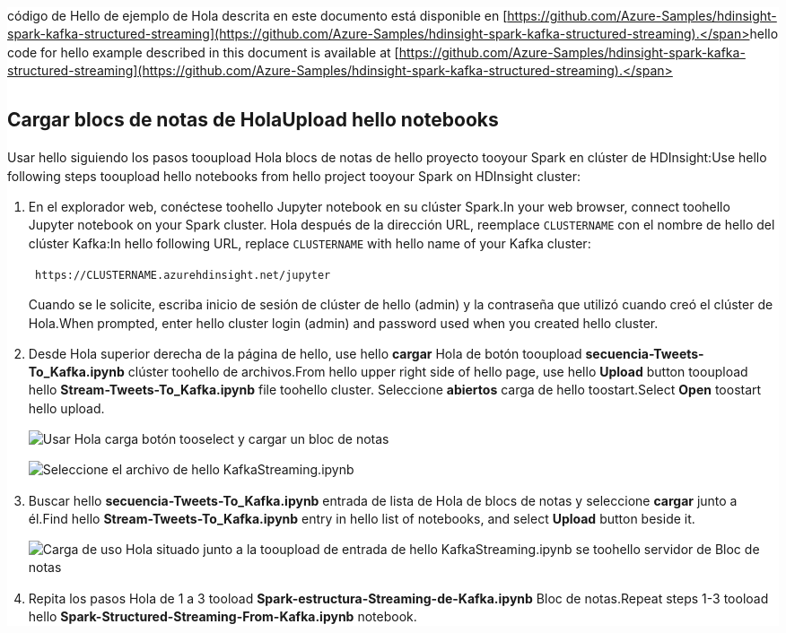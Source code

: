 <span data-ttu-id="c9c72-159">código de Hello de ejemplo de Hola descrita en este documento está disponible en [https://github.com/Azure-Samples/hdinsight-spark-kafka-structured-streaming](https://github.com/Azure-Samples/hdinsight-spark-kafka-structured-streaming).</span><span class="sxs-lookup"><span data-stu-id="c9c72-159">hello code for hello example described in this document is available at [https://github.com/Azure-Samples/hdinsight-spark-kafka-structured-streaming](https://github.com/Azure-Samples/hdinsight-spark-kafka-structured-streaming).</span></span>

## <a name="upload-hello-notebooks"></a><span data-ttu-id="c9c72-160">Cargar blocs de notas de Hola</span><span class="sxs-lookup"><span data-stu-id="c9c72-160">Upload hello notebooks</span></span>

<span data-ttu-id="c9c72-161">Usar hello siguiendo los pasos tooupload Hola blocs de notas de hello proyecto tooyour Spark en clúster de HDInsight:</span><span class="sxs-lookup"><span data-stu-id="c9c72-161">Use hello following steps tooupload hello notebooks from hello project tooyour Spark on HDInsight cluster:</span></span>

1. <span data-ttu-id="c9c72-162">En el explorador web, conéctese toohello Jupyter notebook en su clúster Spark.</span><span class="sxs-lookup"><span data-stu-id="c9c72-162">In your web browser, connect toohello Jupyter notebook on your Spark cluster.</span></span> <span data-ttu-id="c9c72-163">Hola después de la dirección URL, reemplace `CLUSTERNAME` con el nombre de hello del clúster Kafka:</span><span class="sxs-lookup"><span data-stu-id="c9c72-163">In hello following URL, replace `CLUSTERNAME` with hello name of your Kafka cluster:</span></span>

        https://CLUSTERNAME.azurehdinsight.net/jupyter

    <span data-ttu-id="c9c72-164">Cuando se le solicite, escriba inicio de sesión de clúster de hello (admin) y la contraseña que utilizó cuando creó el clúster de Hola.</span><span class="sxs-lookup"><span data-stu-id="c9c72-164">When prompted, enter hello cluster login (admin) and password used when you created hello cluster.</span></span>

2. <span data-ttu-id="c9c72-165">Desde Hola superior derecha de la página de hello, use hello __cargar__ Hola de botón tooupload __secuencia-Tweets-To_Kafka.ipynb__ clúster toohello de archivos.</span><span class="sxs-lookup"><span data-stu-id="c9c72-165">From hello upper right side of hello page, use hello __Upload__ button tooupload hello __Stream-Tweets-To_Kafka.ipynb__ file toohello cluster.</span></span> <span data-ttu-id="c9c72-166">Seleccione __abiertos__ carga de hello toostart.</span><span class="sxs-lookup"><span data-stu-id="c9c72-166">Select __Open__ toostart hello upload.</span></span>

    ![Usar Hola carga botón tooselect y cargar un bloc de notas](./media/hdinsight-apache-kafka-spark-structured-streaming/upload-button.png)

    ![Seleccione el archivo de hello KafkaStreaming.ipynb](./media/hdinsight-apache-kafka-spark-structured-streaming/select-notebook.png)

3. <span data-ttu-id="c9c72-169">Buscar hello __secuencia-Tweets-To_Kafka.ipynb__ entrada de lista de Hola de blocs de notas y seleccione __cargar__ junto a él.</span><span class="sxs-lookup"><span data-stu-id="c9c72-169">Find hello __Stream-Tweets-To_Kafka.ipynb__ entry in hello list of notebooks, and select __Upload__ button beside it.</span></span>

    ![Carga de uso Hola situado junto a la tooupload de entrada de hello KafkaStreaming.ipynb se toohello servidor de Bloc de notas](./media/hdinsight-apache-kafka-spark-structured-streaming/upload-notebook.png)

4. <span data-ttu-id="c9c72-171">Repita los pasos Hola de 1 a 3 tooload __Spark-estructura-Streaming-de-Kafka.ipynb__ Bloc de notas.</span><span class="sxs-lookup"><span data-stu-id="c9c72-171">Repeat steps 1-3 tooload hello __Spark-Structured-Streaming-From-Kafka.ipynb__ notebook.</span></span>
